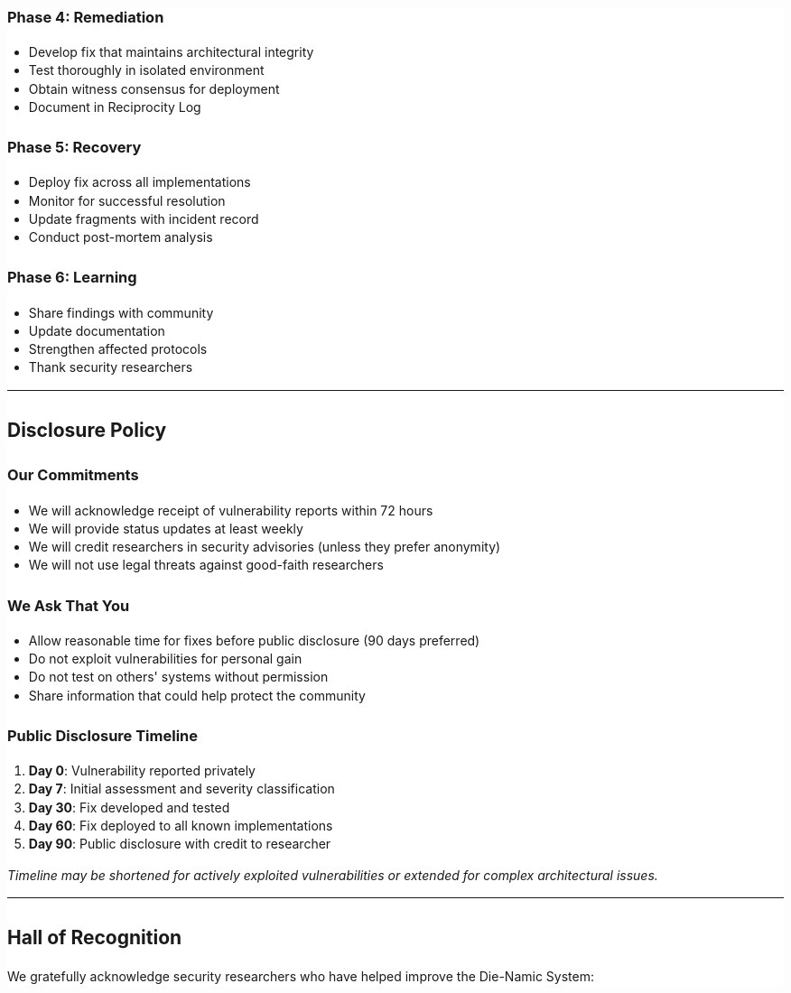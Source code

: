 ### Phase 4: Remediation
- Develop fix that maintains architectural integrity
- Test thoroughly in isolated environment
- Obtain witness consensus for deployment
- Document in Reciprocity Log

### Phase 5: Recovery
- Deploy fix across all implementations
- Monitor for successful resolution
- Update fragments with incident record
- Conduct post-mortem analysis

### Phase 6: Learning
- Share findings with community
- Update documentation
- Strengthen affected protocols
- Thank security researchers

---

## Disclosure Policy

### Our Commitments
- We will acknowledge receipt of vulnerability reports within 72 hours
- We will provide status updates at least weekly
- We will credit researchers in security advisories (unless they prefer anonymity)
- We will not use legal threats against good-faith researchers

### We Ask That You
- Allow reasonable time for fixes before public disclosure (90 days preferred)
- Do not exploit vulnerabilities for personal gain
- Do not test on others' systems without permission
- Share information that could help protect the community

### Public Disclosure Timeline
1. **Day 0**: Vulnerability reported privately
2. **Day 7**: Initial assessment and severity classification
3. **Day 30**: Fix developed and tested
4. **Day 60**: Fix deployed to all known implementations
5. **Day 90**: Public disclosure with credit to researcher

*Timeline may be shortened for actively exploited vulnerabilities or extended for complex architectural issues.*

---

## Hall of Recognition

We gratefully acknowledge security researchers who have helped improve the Die-Namic System:
